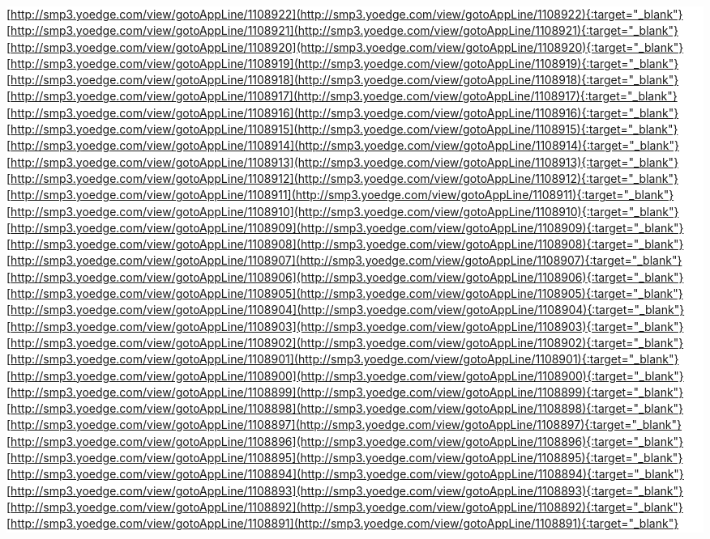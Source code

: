 [http://smp3.yoedge.com/view/gotoAppLine/1108922](http://smp3.yoedge.com/view/gotoAppLine/1108922){:target="_blank"}
[http://smp3.yoedge.com/view/gotoAppLine/1108921](http://smp3.yoedge.com/view/gotoAppLine/1108921){:target="_blank"}
[http://smp3.yoedge.com/view/gotoAppLine/1108920](http://smp3.yoedge.com/view/gotoAppLine/1108920){:target="_blank"}
[http://smp3.yoedge.com/view/gotoAppLine/1108919](http://smp3.yoedge.com/view/gotoAppLine/1108919){:target="_blank"}
[http://smp3.yoedge.com/view/gotoAppLine/1108918](http://smp3.yoedge.com/view/gotoAppLine/1108918){:target="_blank"}
[http://smp3.yoedge.com/view/gotoAppLine/1108917](http://smp3.yoedge.com/view/gotoAppLine/1108917){:target="_blank"}
[http://smp3.yoedge.com/view/gotoAppLine/1108916](http://smp3.yoedge.com/view/gotoAppLine/1108916){:target="_blank"}
[http://smp3.yoedge.com/view/gotoAppLine/1108915](http://smp3.yoedge.com/view/gotoAppLine/1108915){:target="_blank"}
[http://smp3.yoedge.com/view/gotoAppLine/1108914](http://smp3.yoedge.com/view/gotoAppLine/1108914){:target="_blank"}
[http://smp3.yoedge.com/view/gotoAppLine/1108913](http://smp3.yoedge.com/view/gotoAppLine/1108913){:target="_blank"}
[http://smp3.yoedge.com/view/gotoAppLine/1108912](http://smp3.yoedge.com/view/gotoAppLine/1108912){:target="_blank"}
[http://smp3.yoedge.com/view/gotoAppLine/1108911](http://smp3.yoedge.com/view/gotoAppLine/1108911){:target="_blank"}
[http://smp3.yoedge.com/view/gotoAppLine/1108910](http://smp3.yoedge.com/view/gotoAppLine/1108910){:target="_blank"}
[http://smp3.yoedge.com/view/gotoAppLine/1108909](http://smp3.yoedge.com/view/gotoAppLine/1108909){:target="_blank"}
[http://smp3.yoedge.com/view/gotoAppLine/1108908](http://smp3.yoedge.com/view/gotoAppLine/1108908){:target="_blank"}
[http://smp3.yoedge.com/view/gotoAppLine/1108907](http://smp3.yoedge.com/view/gotoAppLine/1108907){:target="_blank"}
[http://smp3.yoedge.com/view/gotoAppLine/1108906](http://smp3.yoedge.com/view/gotoAppLine/1108906){:target="_blank"}
[http://smp3.yoedge.com/view/gotoAppLine/1108905](http://smp3.yoedge.com/view/gotoAppLine/1108905){:target="_blank"}
[http://smp3.yoedge.com/view/gotoAppLine/1108904](http://smp3.yoedge.com/view/gotoAppLine/1108904){:target="_blank"}
[http://smp3.yoedge.com/view/gotoAppLine/1108903](http://smp3.yoedge.com/view/gotoAppLine/1108903){:target="_blank"}
[http://smp3.yoedge.com/view/gotoAppLine/1108902](http://smp3.yoedge.com/view/gotoAppLine/1108902){:target="_blank"}
[http://smp3.yoedge.com/view/gotoAppLine/1108901](http://smp3.yoedge.com/view/gotoAppLine/1108901){:target="_blank"}
[http://smp3.yoedge.com/view/gotoAppLine/1108900](http://smp3.yoedge.com/view/gotoAppLine/1108900){:target="_blank"}
[http://smp3.yoedge.com/view/gotoAppLine/1108899](http://smp3.yoedge.com/view/gotoAppLine/1108899){:target="_blank"}
[http://smp3.yoedge.com/view/gotoAppLine/1108898](http://smp3.yoedge.com/view/gotoAppLine/1108898){:target="_blank"}
[http://smp3.yoedge.com/view/gotoAppLine/1108897](http://smp3.yoedge.com/view/gotoAppLine/1108897){:target="_blank"}
[http://smp3.yoedge.com/view/gotoAppLine/1108896](http://smp3.yoedge.com/view/gotoAppLine/1108896){:target="_blank"}
[http://smp3.yoedge.com/view/gotoAppLine/1108895](http://smp3.yoedge.com/view/gotoAppLine/1108895){:target="_blank"}
[http://smp3.yoedge.com/view/gotoAppLine/1108894](http://smp3.yoedge.com/view/gotoAppLine/1108894){:target="_blank"}
[http://smp3.yoedge.com/view/gotoAppLine/1108893](http://smp3.yoedge.com/view/gotoAppLine/1108893){:target="_blank"}
[http://smp3.yoedge.com/view/gotoAppLine/1108892](http://smp3.yoedge.com/view/gotoAppLine/1108892){:target="_blank"}
[http://smp3.yoedge.com/view/gotoAppLine/1108891](http://smp3.yoedge.com/view/gotoAppLine/1108891){:target="_blank"}